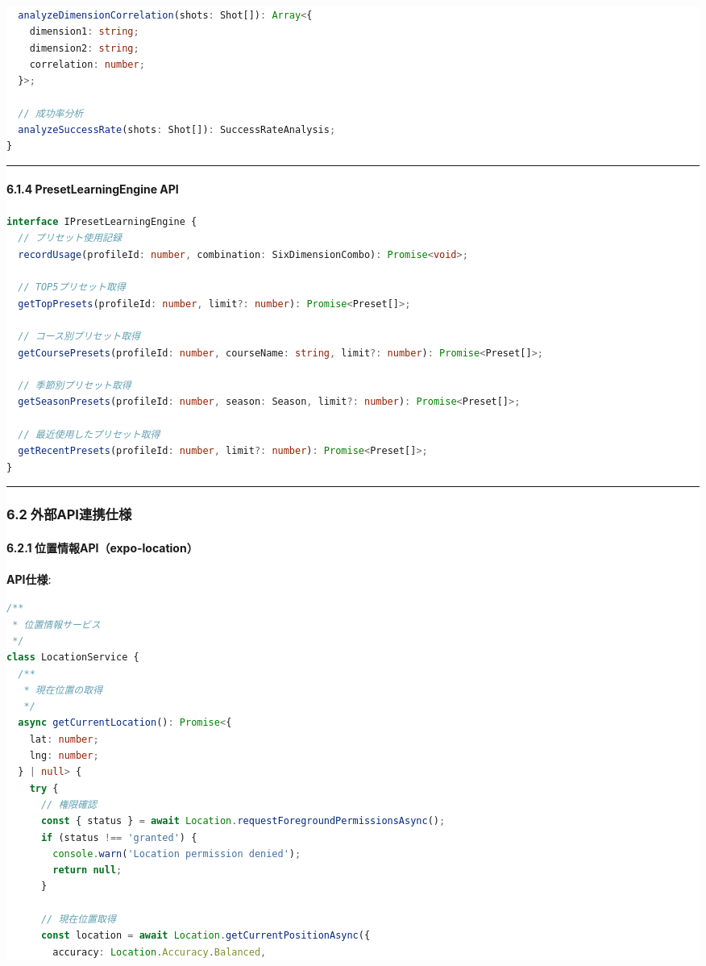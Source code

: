 ```typescript
  analyzeDimensionCorrelation(shots: Shot[]): Array<{
    dimension1: string;
    dimension2: string;
    correlation: number;
  }>;
  
  // 成功率分析
  analyzeSuccessRate(shots: Shot[]): SuccessRateAnalysis;
}
```

---

#### 6.1.4 PresetLearningEngine API

```typescript
interface IPresetLearningEngine {
  // プリセット使用記録
  recordUsage(profileId: number, combination: SixDimensionCombo): Promise<void>;
  
  // TOP5プリセット取得
  getTopPresets(profileId: number, limit?: number): Promise<Preset[]>;
  
  // コース別プリセット取得
  getCoursePresets(profileId: number, courseName: string, limit?: number): Promise<Preset[]>;
  
  // 季節別プリセット取得
  getSeasonPresets(profileId: number, season: Season, limit?: number): Promise<Preset[]>;
  
  // 最近使用したプリセット取得
  getRecentPresets(profileId: number, limit?: number): Promise<Preset[]>;
}
```

---

### 6.2 外部API連携仕様

#### 6.2.1 位置情報API（expo-location）

**API仕様**:

```typescript
/**
 * 位置情報サービス
 */
class LocationService {
  /**
   * 現在位置の取得
   */
  async getCurrentLocation(): Promise<{
    lat: number;
    lng: number;
  } | null> {
    try {
      // 権限確認
      const { status } = await Location.requestForegroundPermissionsAsync();
      if (status !== 'granted') {
        console.warn('Location permission denied');
        return null;
      }
      
      // 現在位置取得
      const location = await Location.getCurrentPositionAsync({
        accuracy: Location.Accuracy.Balanced,
```